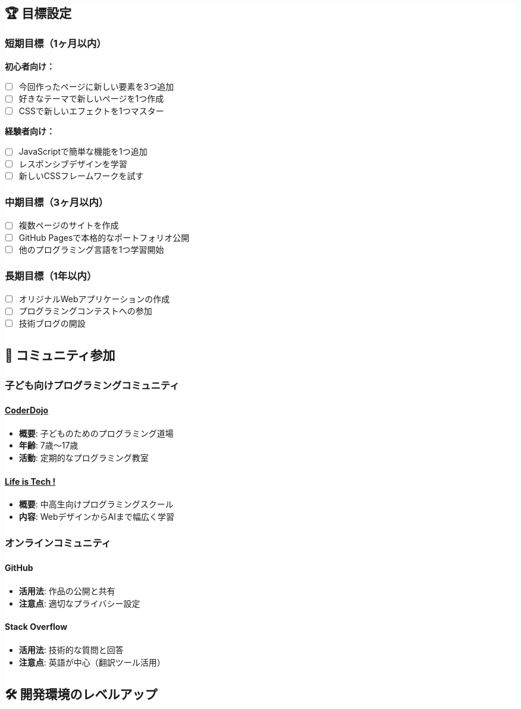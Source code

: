 ## 🏆 目標設定

### 短期目標（1ヶ月以内）

**初心者向け：**
- [ ] 今回作ったページに新しい要素を3つ追加
- [ ] 好きなテーマで新しいページを1つ作成
- [ ] CSSで新しいエフェクトを1つマスター

**経験者向け：**
- [ ] JavaScriptで簡単な機能を1つ追加
- [ ] レスポンシブデザインを学習
- [ ] 新しいCSSフレームワークを試す

### 中期目標（3ヶ月以内）

- [ ] 複数ページのサイトを作成
- [ ] GitHub Pagesで本格的なポートフォリオ公開
- [ ] 他のプログラミング言語を1つ学習開始

### 長期目標（1年以内）

- [ ] オリジナルWebアプリケーションの作成
- [ ] プログラミングコンテストへの参加
- [ ] 技術ブログの開設

## 🤝 コミュニティ参加

### 子ども向けプログラミングコミュニティ

#### [CoderDojo](https://coderdojo.jp/)
- **概要**: 子どものためのプログラミング道場
- **年齢**: 7歳〜17歳
- **活動**: 定期的なプログラミング教室

#### [Life is Tech !](https://life-is-tech.com/)
- **概要**: 中高生向けプログラミングスクール
- **内容**: WebデザインからAIまで幅広く学習

### オンラインコミュニティ

#### GitHub
- **活用法**: 作品の公開と共有
- **注意点**: 適切なプライバシー設定

#### Stack Overflow
- **活用法**: 技術的な質問と回答
- **注意点**: 英語が中心（翻訳ツール活用）

## 🛠️ 開発環境のレベルアップ
